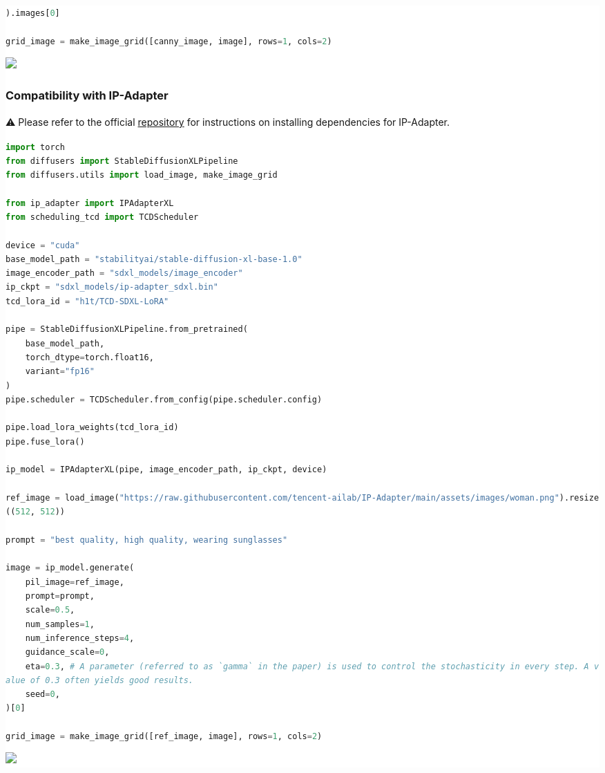 ```py
).images[0]

grid_image = make_image_grid([canny_image, image], rows=1, cols=2)
```

![](./assets/controlnet_canny_tcd.png)

### Compatibility with IP-Adapter
⚠️ Please refer to the official [repository](https://github.com/tencent-ailab/IP-Adapter/tree/main) for instructions on installing dependencies for IP-Adapter.
```py
import torch
from diffusers import StableDiffusionXLPipeline
from diffusers.utils import load_image, make_image_grid

from ip_adapter import IPAdapterXL
from scheduling_tcd import TCDScheduler 

device = "cuda"
base_model_path = "stabilityai/stable-diffusion-xl-base-1.0"
image_encoder_path = "sdxl_models/image_encoder"
ip_ckpt = "sdxl_models/ip-adapter_sdxl.bin"
tcd_lora_id = "h1t/TCD-SDXL-LoRA"

pipe = StableDiffusionXLPipeline.from_pretrained(
    base_model_path, 
    torch_dtype=torch.float16, 
    variant="fp16"
)
pipe.scheduler = TCDScheduler.from_config(pipe.scheduler.config)

pipe.load_lora_weights(tcd_lora_id)
pipe.fuse_lora()

ip_model = IPAdapterXL(pipe, image_encoder_path, ip_ckpt, device)

ref_image = load_image("https://raw.githubusercontent.com/tencent-ailab/IP-Adapter/main/assets/images/woman.png").resize((512, 512))

prompt = "best quality, high quality, wearing sunglasses"

image = ip_model.generate(
    pil_image=ref_image, 
    prompt=prompt,
    scale=0.5,
    num_samples=1, 
    num_inference_steps=4, 
    guidance_scale=0,
    eta=0.3, # A parameter (referred to as `gamma` in the paper) is used to control the stochasticity in every step. A value of 0.3 often yields good results.
    seed=0,
)[0]

grid_image = make_image_grid([ref_image, image], rows=1, cols=2)
```
![](./assets/ip_adapter.png)
